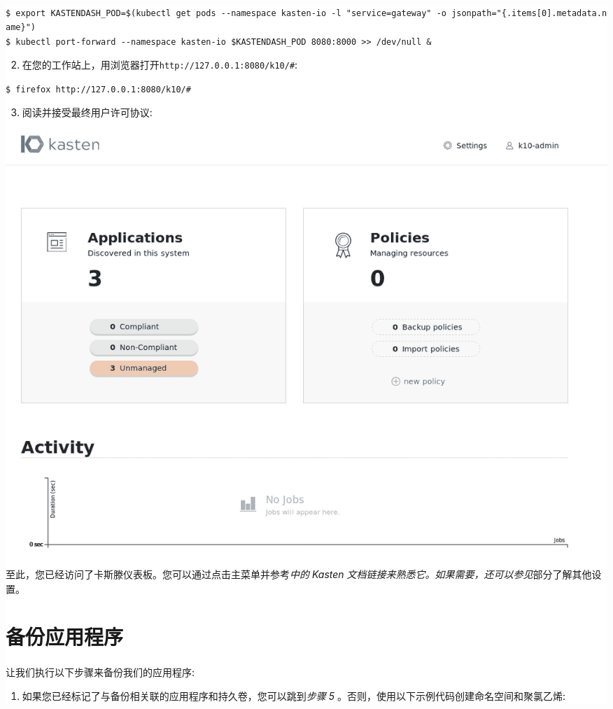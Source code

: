 ```
$ export KASTENDASH_POD=$(kubectl get pods --namespace kasten-io -l "service=gateway" -o jsonpath="{.items[0].metadata.name}")
$ kubectl port-forward --namespace kasten-io $KASTENDASH_POD 8080:8000 >> /dev/null &
```

2.  在您的工作站上，用浏览器打开`http://127.0.0.1:8080/k10/#`:

```
$ firefox http://127.0.0.1:8080/k10/#
```

3.  阅读并接受最终用户许可协议:

![](img/de09bcd5-42ec-451c-9d73-01356b603734.png)

至此，您已经访问了卡斯滕仪表板。您可以通过点击主菜单并参考*中的 *Kasten 文档*链接来熟悉它。如果需要，还可以参见*部分了解其他设置。

# 备份应用程序

让我们执行以下步骤来备份我们的应用程序:

1.  如果您已经标记了与备份相关联的应用程序和持久卷，您可以跳到*步骤 5* 。否则，使用以下示例代码创建命名空间和聚氯乙烯:
